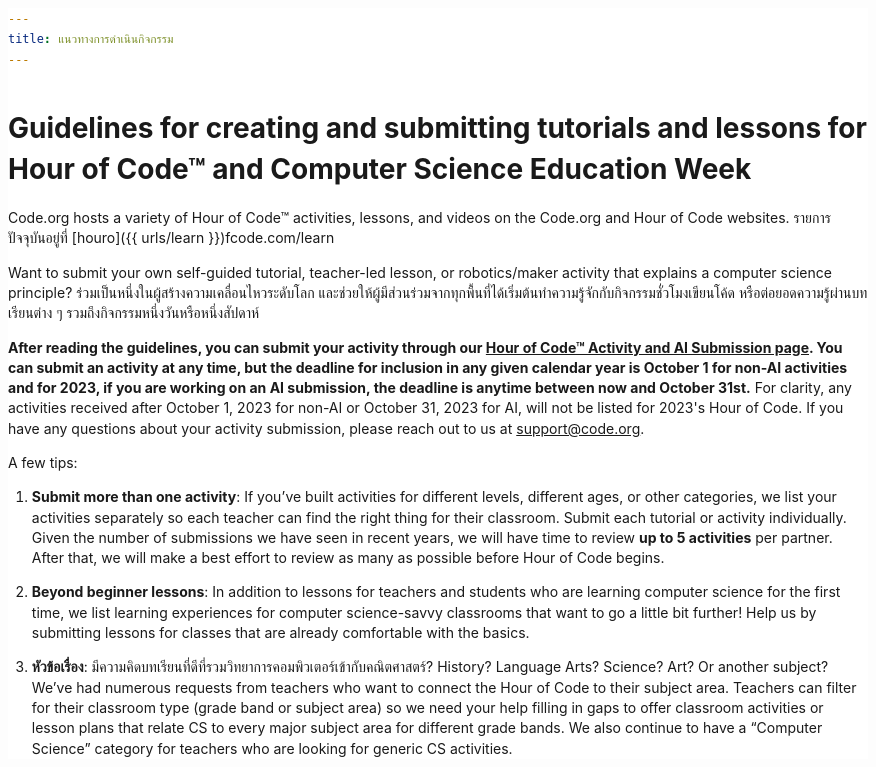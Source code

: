```yaml
---
title: แนวทางการดำเนินกิจกรรม
---
```


<style>
  ul {
    margin: 0px 20px 20px 20px;
  }
</style>

# Guidelines for creating and submitting tutorials and lessons for Hour of Code™ and Computer Science Education Week

Code.org hosts a variety of Hour of Code™ activities, lessons, and videos on the Code.org and Hour of Code websites. รายการปัจจุบันอยู่ที่ [houro]({{ urls/learn }})fcode.com/learn

Want to submit your own self-guided tutorial, teacher-led lesson, or robotics/maker activity that explains a computer science principle? ร่วมเป็นหนึ่งในผู้สร้างความเคลื่อนไหวระดับโลก และช่วยให้ผู้มีส่วนร่วมจากทุกพื้นที่ได้เริ่มต้นทำความรู้จักกับกิจกรรมชั่วโมงเขียนโค้ด หรือต่อยอดความรู้ผ่านบทเรียนต่าง ๆ รวมถึงกิจกรรมหนึ่งวันหรือหนึ่งสัปดาห์

**After reading the guidelines, you can submit your activity through our [Hour of Code™ Activity and AI Submission page](https://docs.google.com/forms/d/e/1FAIpQLSdsdTKU6pD5qXlPUQWlgrjESRlm2L02wkTcZQuL8hz9OEvzNQ/viewform). You can submit an activity at any time, but the deadline for inclusion in any given calendar year is October 1 for non-AI activities and for 2023, if you are working on an AI submission, the deadline is anytime between now and October 31st.** For clarity, any activities received after October 1, 2023 for non-AI or October 31, 2023 for AI, will not be listed for 2023's Hour of Code. If you have any questions about your activity submission, please reach out to us at support@code.org.

A few tips:

1. **Submit more than one activity**: If you’ve built activities for different levels, different ages, or other categories, we list your activities separately so each teacher can find the right thing for their classroom. Submit each tutorial or activity individually. Given the number of submissions we have seen in recent years, we will have time to review **up to 5 activities** per partner. After that, we will make a best effort to review as many as possible before Hour of Code begins.

2. **Beyond beginner lessons**: In addition to lessons for teachers and students who are learning computer science for the first time, we list learning experiences for computer science-savvy classrooms that want to go a little bit further! Help us by submitting lessons for classes that are already comfortable with the basics.

3. **หัวข้อเรื่อง**: มีความคิดบทเรียนที่ดีที่รวมวิทยาการคอมพิวเตอร์เข้ากับคณิตศาสตร์? History? Language Arts? Science? Art? Or another subject? We’ve had numerous requests from teachers who want to connect the Hour of Code to their subject area. Teachers can filter for their classroom type (grade band or subject area) so we need your help filling in gaps to offer classroom activities or lesson plans that relate CS to every major subject area for different grade bands. We also continue to have a “Computer Science” category for teachers who are looking for generic CS activities.

<a id="top"></a>
